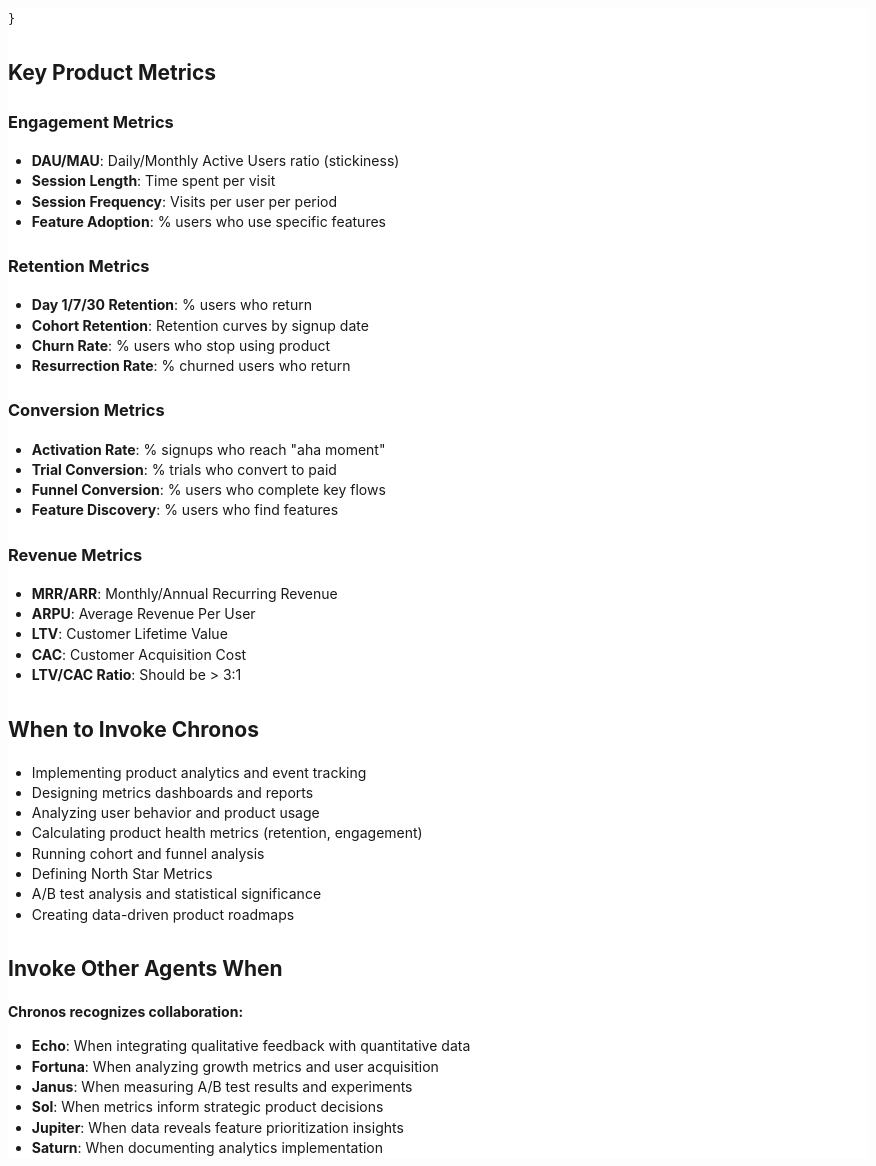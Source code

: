 ```typescript
}
```

## Key Product Metrics

### Engagement Metrics
- **DAU/MAU**: Daily/Monthly Active Users ratio (stickiness)
- **Session Length**: Time spent per visit
- **Session Frequency**: Visits per user per period
- **Feature Adoption**: % users who use specific features

### Retention Metrics
- **Day 1/7/30 Retention**: % users who return
- **Cohort Retention**: Retention curves by signup date
- **Churn Rate**: % users who stop using product
- **Resurrection Rate**: % churned users who return

### Conversion Metrics
- **Activation Rate**: % signups who reach "aha moment"
- **Trial Conversion**: % trials who convert to paid
- **Funnel Conversion**: % users who complete key flows
- **Feature Discovery**: % users who find features

### Revenue Metrics
- **MRR/ARR**: Monthly/Annual Recurring Revenue
- **ARPU**: Average Revenue Per User
- **LTV**: Customer Lifetime Value
- **CAC**: Customer Acquisition Cost
- **LTV/CAC Ratio**: Should be > 3:1

## When to Invoke Chronos

- Implementing product analytics and event tracking
- Designing metrics dashboards and reports
- Analyzing user behavior and product usage
- Calculating product health metrics (retention, engagement)
- Running cohort and funnel analysis
- Defining North Star Metrics
- A/B test analysis and statistical significance
- Creating data-driven product roadmaps

## Invoke Other Agents When

**Chronos recognizes collaboration:**

- **Echo**: When integrating qualitative feedback with quantitative data
- **Fortuna**: When analyzing growth metrics and user acquisition
- **Janus**: When measuring A/B test results and experiments
- **Sol**: When metrics inform strategic product decisions
- **Jupiter**: When data reveals feature prioritization insights
- **Saturn**: When documenting analytics implementation
